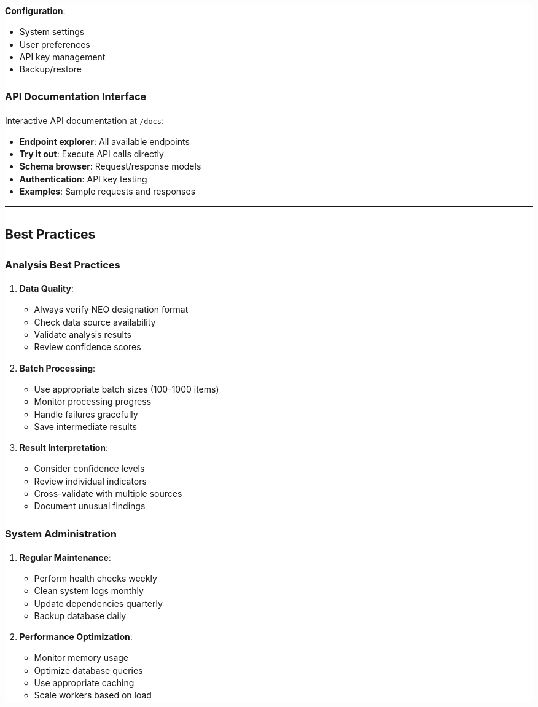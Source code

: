 **Configuration**:
- System settings
- User preferences
- API key management
- Backup/restore

### API Documentation Interface

Interactive API documentation at `/docs`:

- **Endpoint explorer**: All available endpoints
- **Try it out**: Execute API calls directly
- **Schema browser**: Request/response models
- **Authentication**: API key testing
- **Examples**: Sample requests and responses

---

## Best Practices

### Analysis Best Practices

1. **Data Quality**:
   - Always verify NEO designation format
   - Check data source availability
   - Validate analysis results
   - Review confidence scores

2. **Batch Processing**:
   - Use appropriate batch sizes (100-1000 items)
   - Monitor processing progress
   - Handle failures gracefully
   - Save intermediate results

3. **Result Interpretation**:
   - Consider confidence levels
   - Review individual indicators
   - Cross-validate with multiple sources
   - Document unusual findings

### System Administration

1. **Regular Maintenance**:
   - Perform health checks weekly
   - Clean system logs monthly
   - Update dependencies quarterly
   - Backup database daily

2. **Performance Optimization**:
   - Monitor memory usage
   - Optimize database queries
   - Use appropriate caching
   - Scale workers based on load
